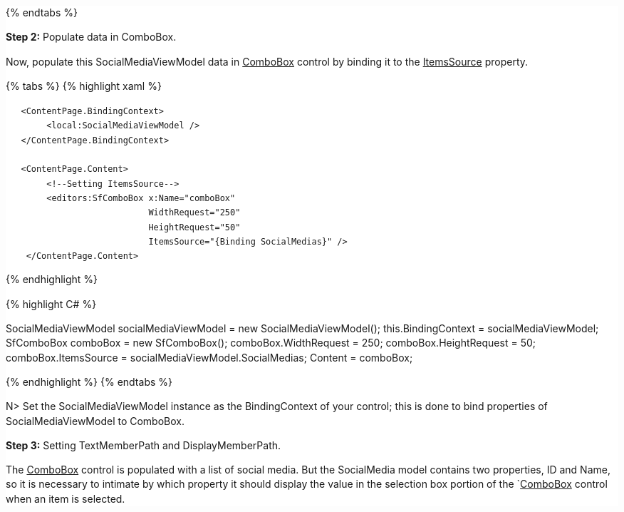 {% endtabs %}

**Step 2:** Populate data in ComboBox. 

Now, populate this SocialMediaViewModel data in [ComboBox](https://help.syncfusion.com/cr/maui/Syncfusion.Maui.Inputs.SfComboBox.html) control by binding it to the [ItemsSource](https://help.syncfusion.com/cr/maui/Syncfusion.Maui.Inputs.DropDownControls.DropDownListBase.html#Syncfusion_Maui_Inputs_DropDownControls_DropDownListBase_ItemsSource) property. 

{% tabs %}
{% highlight xaml %}

<?xml version="1.0" encoding="utf-8" ?>
<ContentPage xmlns="http://schemas.microsoft.com/dotnet/2021/maui"
             xmlns:x="http://schemas.microsoft.com/winfx/2009/xaml"
             xmlns:editors="clr-namespace:Syncfusion.Maui.Inputs;assembly=Syncfusion.Maui.Inputs"
             xmlns:local="clr-namespace:ComboBoxSample"             
             x:Class="ComboBoxSample.MainPage">

       <ContentPage.BindingContext>
            <local:SocialMediaViewModel />
       </ContentPage.BindingContext>

       <ContentPage.Content>
            <!--Setting ItemsSource-->
            <editors:SfComboBox x:Name="comboBox" 
                                WidthRequest="250"
                                HeightRequest="50"
                                ItemsSource="{Binding SocialMedias}" />
        </ContentPage.Content>
</ContentPage>


{% endhighlight %}

{% highlight C# %}

SocialMediaViewModel socialMediaViewModel = new SocialMediaViewModel();
this.BindingContext = socialMediaViewModel;
SfComboBox comboBox = new SfComboBox(); 
comboBox.WidthRequest = 250;
comboBox.HeightRequest = 50;
comboBox.ItemsSource = socialMediaViewModel.SocialMedias;
Content = comboBox;

{% endhighlight %}
{% endtabs %}

N> Set the SocialMediaViewModel instance as the BindingContext of your control; this is done to bind properties of SocialMediaViewModel to ComboBox.

**Step 3:** Setting TextMemberPath and DisplayMemberPath.

The [ComboBox](https://help.syncfusion.com/cr/maui/Syncfusion.Maui.Inputs.SfComboBox.html) control is populated with a list of social media. But the SocialMedia model contains two properties, ID and Name, so it is necessary to intimate by which property it should display the value in the selection box portion of the `[ComboBox](https://help.syncfusion.com/cr/maui/Syncfusion.Maui.Inputs.SfComboBox.html) control when an item is selected.
